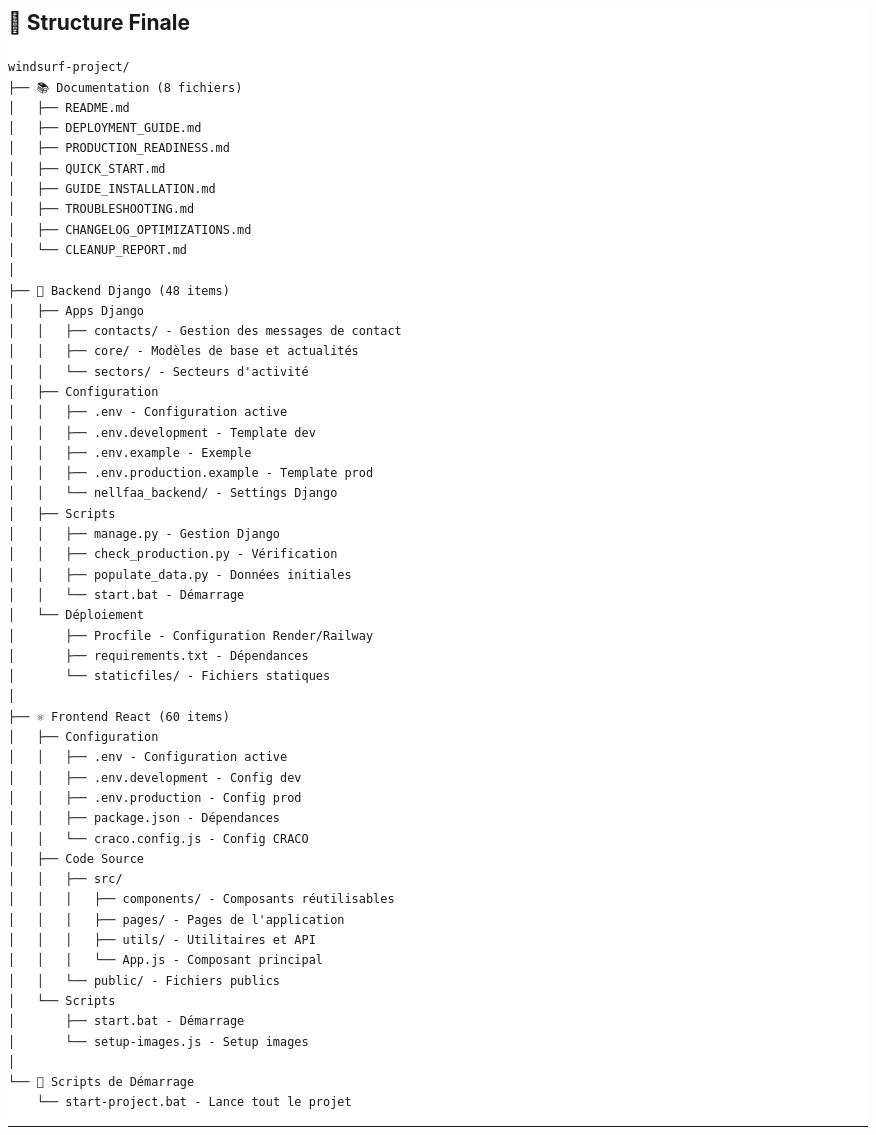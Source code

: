 
## 📁 Structure Finale

```
windsurf-project/
├── 📚 Documentation (8 fichiers)
│   ├── README.md
│   ├── DEPLOYMENT_GUIDE.md
│   ├── PRODUCTION_READINESS.md
│   ├── QUICK_START.md
│   ├── GUIDE_INSTALLATION.md
│   ├── TROUBLESHOOTING.md
│   ├── CHANGELOG_OPTIMIZATIONS.md
│   └── CLEANUP_REPORT.md
│
├── 🔧 Backend Django (48 items)
│   ├── Apps Django
│   │   ├── contacts/ - Gestion des messages de contact
│   │   ├── core/ - Modèles de base et actualités
│   │   └── sectors/ - Secteurs d'activité
│   ├── Configuration
│   │   ├── .env - Configuration active
│   │   ├── .env.development - Template dev
│   │   ├── .env.example - Exemple
│   │   ├── .env.production.example - Template prod
│   │   └── nellfaa_backend/ - Settings Django
│   ├── Scripts
│   │   ├── manage.py - Gestion Django
│   │   ├── check_production.py - Vérification
│   │   ├── populate_data.py - Données initiales
│   │   └── start.bat - Démarrage
│   └── Déploiement
│       ├── Procfile - Configuration Render/Railway
│       ├── requirements.txt - Dépendances
│       └── staticfiles/ - Fichiers statiques
│
├── ⚛️ Frontend React (60 items)
│   ├── Configuration
│   │   ├── .env - Configuration active
│   │   ├── .env.development - Config dev
│   │   ├── .env.production - Config prod
│   │   ├── package.json - Dépendances
│   │   └── craco.config.js - Config CRACO
│   ├── Code Source
│   │   ├── src/
│   │   │   ├── components/ - Composants réutilisables
│   │   │   ├── pages/ - Pages de l'application
│   │   │   ├── utils/ - Utilitaires et API
│   │   │   └── App.js - Composant principal
│   │   └── public/ - Fichiers publics
│   └── Scripts
│       ├── start.bat - Démarrage
│       └── setup-images.js - Setup images
│
└── 🚀 Scripts de Démarrage
    └── start-project.bat - Lance tout le projet
```

---
